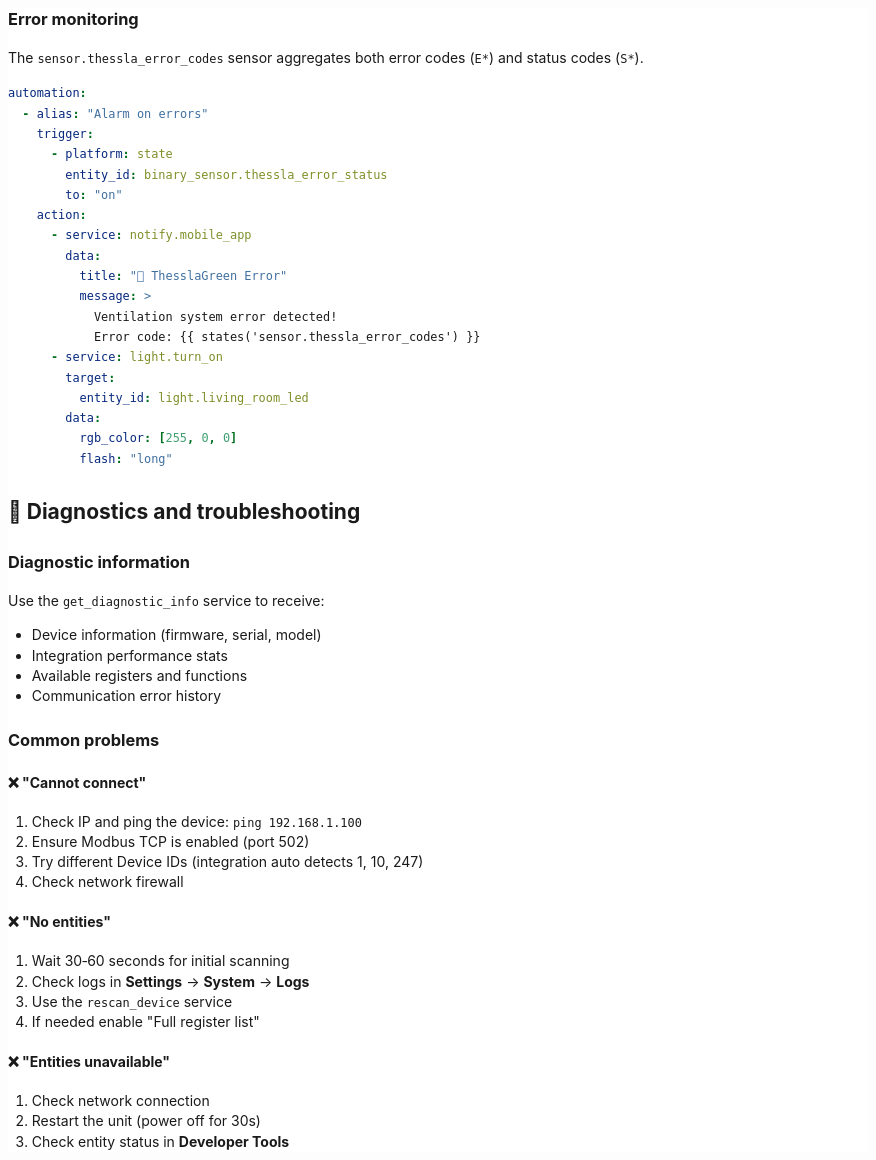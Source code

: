 ### Error monitoring
The `sensor.thessla_error_codes` sensor aggregates both error codes (`E*`) and status codes (`S*`).
```yaml
automation:
  - alias: "Alarm on errors"
    trigger:
      - platform: state
        entity_id: binary_sensor.thessla_error_status
        to: "on"
    action:
      - service: notify.mobile_app
        data:
          title: "🚨 ThesslaGreen Error"
          message: >
            Ventilation system error detected!
            Error code: {{ states('sensor.thessla_error_codes') }}
      - service: light.turn_on
        target:
          entity_id: light.living_room_led
        data:
          rgb_color: [255, 0, 0]
          flash: "long"
```

## 🔧 Diagnostics and troubleshooting

### Diagnostic information
Use the `get_diagnostic_info` service to receive:
- Device information (firmware, serial, model)
- Integration performance stats
- Available registers and functions
- Communication error history

### Common problems

#### ❌ "Cannot connect"
1. Check IP and ping the device: `ping 192.168.1.100`
2. Ensure Modbus TCP is enabled (port 502)
3. Try different Device IDs (integration auto detects 1, 10, 247)
4. Check network firewall

#### ❌ "No entities"
1. Wait 30‑60 seconds for initial scanning
2. Check logs in **Settings** → **System** → **Logs**
3. Use the `rescan_device` service
4. If needed enable "Full register list"

#### ❌ "Entities unavailable"
1. Check network connection
2. Restart the unit (power off for 30s)
3. Check entity status in **Developer Tools**
